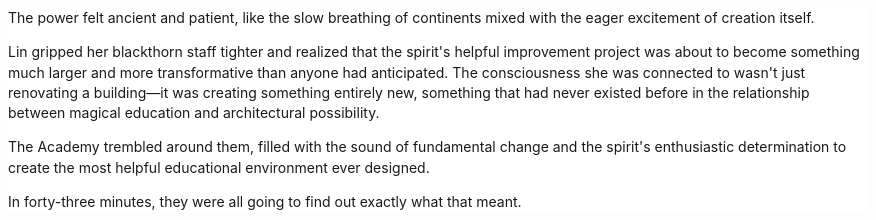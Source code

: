 The power felt ancient and patient, like the slow breathing of continents mixed with the eager excitement of creation itself.

Lin gripped her blackthorn staff tighter and realized that the spirit's helpful improvement project was about to become something much larger and more transformative than anyone had anticipated. The consciousness she was connected to wasn't just renovating a building—it was creating something entirely new, something that had never existed before in the relationship between magical education and architectural possibility.

The Academy trembled around them, filled with the sound of fundamental change and the spirit's enthusiastic determination to create the most helpful educational environment ever designed.

In forty-three minutes, they were all going to find out exactly what that meant.